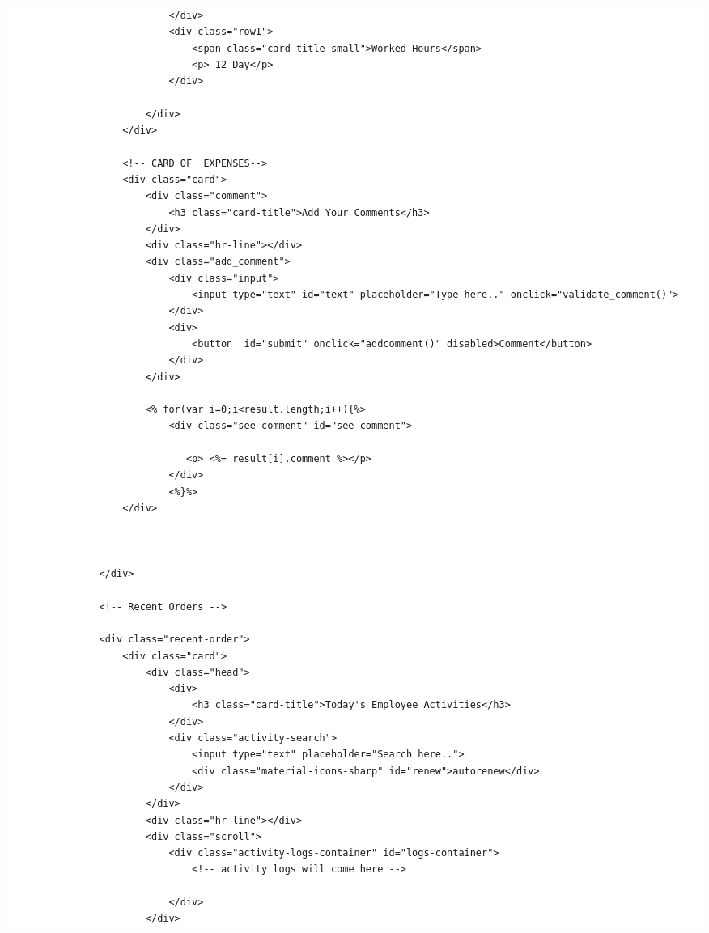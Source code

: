                                 </div>
                                <div class="row1">
                                    <span class="card-title-small">Worked Hours</span>
                                    <p> 12 Day</p>
                                </div>

                            </div>
                        </div>

                        <!-- CARD OF  EXPENSES-->
                        <div class="card">
                            <div class="comment">
                                <h3 class="card-title">Add Your Comments</h3>
                            </div>
                            <div class="hr-line"></div>
                            <div class="add_comment">
                                <div class="input">
                                    <input type="text" id="text" placeholder="Type here.." onclick="validate_comment()">
                                </div>
                                <div>
                                    <button  id="submit" onclick="addcomment()" disabled>Comment</button>
                                </div>
                            </div>

                            <% for(var i=0;i<result.length;i++){%>
                                <div class="see-comment" id="see-comment">

                                   <p> <%= result[i].comment %></p>
                                </div>
                                <%}%>
                        </div>



                    </div>

                    <!-- Recent Orders -->

                    <div class="recent-order">
                        <div class="card">
                            <div class="head">
                                <div>
                                    <h3 class="card-title">Today's Employee Activities</h3>
                                </div>
                                <div class="activity-search">
                                    <input type="text" placeholder="Search here..">
                                    <div class="material-icons-sharp" id="renew">autorenew</div>
                                </div>
                            </div>
                            <div class="hr-line"></div>
                            <div class="scroll">
                                <div class="activity-logs-container" id="logs-container">
                                    <!-- activity logs will come here -->

                                </div>
                            </div>
